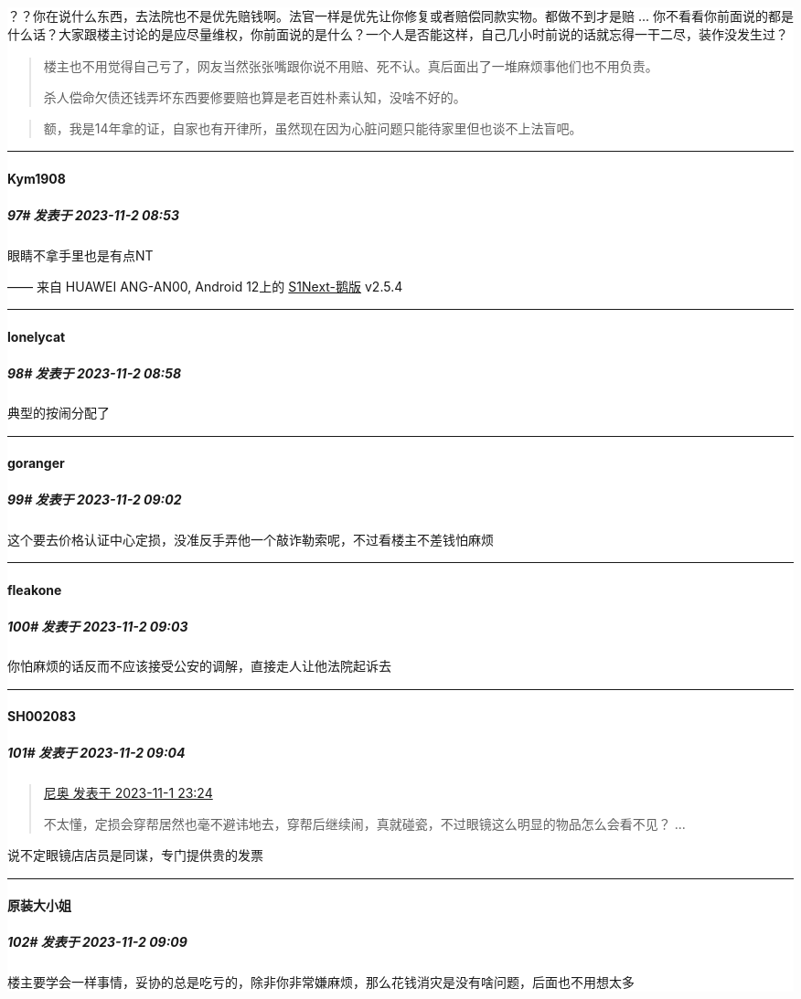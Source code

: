 ？？你在说什么东西，去法院也不是优先赔钱啊。法官一样是优先让你修复或者赔偿同款实物。都做不到才是赔 ...</blockquote>
你不看看你前面说的都是什么话？大家跟楼主讨论的是应尽量维权，你前面说的是什么？一个人是否能这样，自己几小时前说的话就忘得一干二尽，装作没发生过？
 <blockquote> 楼主也不用觉得自己亏了，网友当然张张嘴跟你说不用赔、死不认。真后面出了一堆麻烦事他们也不用负责。

杀人偿命欠债还钱弄坏东西要修要赔也算是老百姓朴素认知，没啥不好的。</blockquote><blockquote> 额，我是14年拿的证，自家也有开律所，虽然现在因为心脏问题只能待家里但也谈不上法盲吧。</blockquote>

*****

####  Kym1908  
##### 97#       发表于 2023-11-2 08:53

眼睛不拿手里也是有点NT

—— 来自 HUAWEI ANG-AN00, Android 12上的 [S1Next-鹅版](https://github.com/ykrank/S1-Next/releases) v2.5.4


*****

####  lonelycat  
##### 98#       发表于 2023-11-2 08:58

典型的按闹分配了

*****

####  goranger  
##### 99#       发表于 2023-11-2 09:02

这个要去价格认证中心定损，没准反手弄他一个敲诈勒索呢，不过看楼主不差钱怕麻烦

*****

####  fleakone  
##### 100#       发表于 2023-11-2 09:03

你怕麻烦的话反而不应该接受公安的调解，直接走人让他法院起诉去


*****

####  SH002083  
##### 101#       发表于 2023-11-2 09:04

<blockquote><a href="httphttps://bbs.saraba1st.com/2b/forum.php?mod=redirect&amp;goto=findpost&amp;pid=62909652&amp;ptid=2159075" target="_blank">尼奥 发表于 2023-11-1 23:24</a>

不太懂，定损会穿帮居然也毫不避讳地去，穿帮后继续闹，真就碰瓷，不过眼镜这么明显的物品怎么会看不见？ ...</blockquote>
说不定眼镜店店员是同谋，专门提供贵的发票

*****

####  原装大小姐  
##### 102#       发表于 2023-11-2 09:09

楼主要学会一样事情，妥协的总是吃亏的，除非你非常嫌麻烦，那么花钱消灾是没有啥问题，后面也不用想太多
